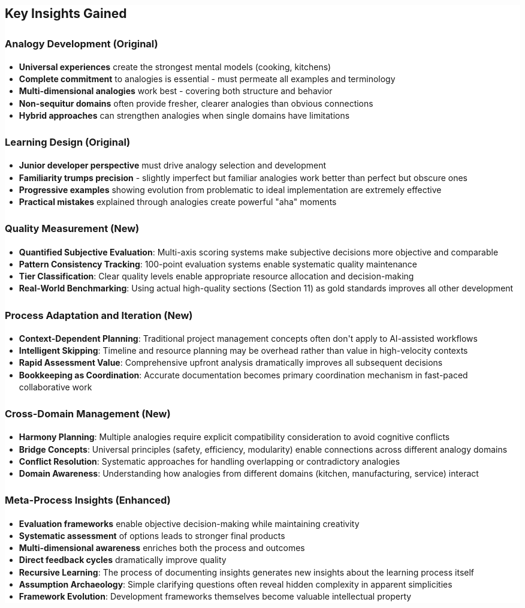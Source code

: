 ## Key Insights Gained

### Analogy Development (Original)
- **Universal experiences** create the strongest mental models (cooking, kitchens)
- **Complete commitment** to analogies is essential - must permeate all examples and terminology
- **Multi-dimensional analogies** work best - covering both structure and behavior
- **Non-sequitur domains** often provide fresher, clearer analogies than obvious connections
- **Hybrid approaches** can strengthen analogies when single domains have limitations

### Learning Design (Original)
- **Junior developer perspective** must drive analogy selection and development
- **Familiarity trumps precision** - slightly imperfect but familiar analogies work better than perfect but obscure ones
- **Progressive examples** showing evolution from problematic to ideal implementation are extremely effective
- **Practical mistakes** explained through analogies create powerful "aha" moments

### Quality Measurement (New)
- **Quantified Subjective Evaluation**: Multi-axis scoring systems make subjective decisions more objective and comparable
- **Pattern Consistency Tracking**: 100-point evaluation systems enable systematic quality maintenance
- **Tier Classification**: Clear quality levels enable appropriate resource allocation and decision-making
- **Real-World Benchmarking**: Using actual high-quality sections (Section 11) as gold standards improves all other development

### Process Adaptation and Iteration (New)
- **Context-Dependent Planning**: Traditional project management concepts often don't apply to AI-assisted workflows
- **Intelligent Skipping**: Timeline and resource planning may be overhead rather than value in high-velocity contexts
- **Rapid Assessment Value**: Comprehensive upfront analysis dramatically improves all subsequent decisions
- **Bookkeeping as Coordination**: Accurate documentation becomes primary coordination mechanism in fast-paced collaborative work

### Cross-Domain Management (New)
- **Harmony Planning**: Multiple analogies require explicit compatibility consideration to avoid cognitive conflicts
- **Bridge Concepts**: Universal principles (safety, efficiency, modularity) enable connections across different analogy domains
- **Conflict Resolution**: Systematic approaches for handling overlapping or contradictory analogies
- **Domain Awareness**: Understanding how analogies from different domains (kitchen, manufacturing, service) interact

### Meta-Process Insights (Enhanced)
- **Evaluation frameworks** enable objective decision-making while maintaining creativity
- **Systematic assessment** of options leads to stronger final products
- **Multi-dimensional awareness** enriches both the process and outcomes
- **Direct feedback cycles** dramatically improve quality
- **Recursive Learning**: The process of documenting insights generates new insights about the learning process itself
- **Assumption Archaeology**: Simple clarifying questions often reveal hidden complexity in apparent simplicities
- **Framework Evolution**: Development frameworks themselves become valuable intellectual property
